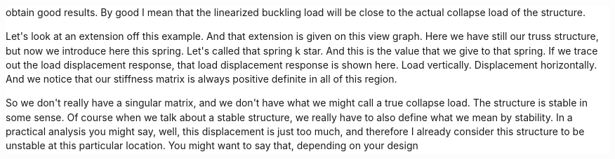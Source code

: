   <span m='650710'>obtain</span> <span m='651580'>good</span> <span m='651770'>results.</span>
  <span m='652785'>By</span> <span m='653080'>good</span> <span m='653300'>I</span>
  <span m='653350'>mean</span> <span m='653650'>that</span> <span m='653890'>the</span>
  <span m='654160'>linearized</span> <span m='654380'>buckling</span> <span m='654770'>load</span>
  <span m='655750'>will</span> <span m='655890'>be</span> <span m='656050'>close</span>
  <span m='656780'>to</span> <span m='656880'>the</span> <span m='657040'>actual</span>
  <span m='657400'>collapse</span> <span m='657830'>load</span> <span m='657870'>of</span>
  <span m='658190'>the</span> <span m='658280'>structure.</span> </p><p><span m='660120'>Let's</span>
  <span m='660380'>look</span> <span m='660600'>at</span> <span m='661020'>an</span>
  <span m='661150'>extension</span> <span m='661690'>off</span> <span m='661830'>this</span>
  <span m='662000'>example.</span> <span m='663860'>And that</span> <span m='664180'>extension</span>
  <span m='665150'>is</span> <span m='665470'>given</span> <span m='665700'>on</span>
  <span m='665810'>this</span> <span m='665980'>view</span> <span m='666200'>graph.</span>
  <span m='666510'>Here</span> <span m='666810'>we</span> <span m='666910'>have</span>
  <span m='667170'>still</span> <span m='667690'>our</span> <span m='668140'>truss</span>
  <span m='668430'>structure,</span> <span m='669850'>but</span> <span m='670030'>now</span>
  <span m='670230'>we</span> <span m='670340'>introduce</span> <span m='670880'>here</span>
  <span m='671800'>this</span> <span m='671970'>spring.</span> <span m='672780'>Let's</span>
  <span m='673000'>called</span> <span m='673280'>that</span> <span m='673520'>spring</span>
  <span m='673790'>k star.</span> <span m='674720'>And</span> <span m='674930'>this</span>
  <span m='675080'>is</span> <span m='675210'>the</span> <span m='675310'>value</span>
  <span m='675670'>that</span> <span m='675890'>we</span> <span m='675970'>give</span>
  <span m='676200'>to</span> <span m='676300'>that</span> <span m='676620'>spring.</span>
  <span m='677670'>If</span> <span m='677940'>we</span> <span m='678330'>trace</span>
  <span m='678710'>out</span> <span m='678970'>the</span> <span m='679090'>load</span>
  <span m='679260'>displacement</span> <span m='679890'>response,</span> <span m='680750'>that</span>
  <span m='680920'>load</span> <span m='681100'>displacement</span> <span m='681580'>response</span>
  <span m='682340'>is</span> <span m='682470'>shown</span> <span m='682800'>here.</span>
  <span m='683950'>Load</span> <span m='684420'>vertically.</span> <span m='684890'>Displacement</span>
  <span m='685470'>horizontally.</span> <span m='686770'>And</span> <span m='687180'>we</span>
  <span m='687330'>notice</span> <span m='687840'>that</span> <span m='688540'>our</span>
  <span m='688720'>stiffness</span> <span m='689250'>matrix</span> <span m='689680'>is</span>
  <span m='689880'>always</span> <span m='690380'>positive</span> <span m='690840'>definite</span>
  <span m='691550'>in</span> <span m='691800'>all</span> <span m='692080'>of</span>
  <span m='692200'>this</span> <span m='692390'>region.</span> </p><p><span m='693680'>So</span>
  <span m='694010'>we</span> <span m='694160'>don't</span> <span m='694650'>really</span>
  <span m='694930'>have</span> <span m='695350'>a</span> <span m='695450'>singular</span>
  <span m='695870'>matrix,</span> <span m='697750'>and</span> <span m='698170'>we</span>
  <span m='698310'>don't</span> <span m='698730'>have</span> <span m='699700'>what</span>
  <span m='699900'>we</span> <span m='699990'>might</span> <span m='700270'>call</span>
  <span m='700580'>a</span> <span m='700660'>true</span> <span m='700990'>collapse</span>
  <span m='701650'>load.</span> <span m='703700'>The</span> <span m='703820'>structure</span>
  <span m='704300'>is</span> <span m='704870'>stable</span> <span m='705450'>in</span>
  <span m='705690'>some</span> <span m='705980'>sense.</span> <span m='706660'>Of</span>
  <span m='706840'>course</span> <span m='707710'>when</span> <span m='707890'>we</span>
  <span m='708010'>talk</span> <span m='708320'>about</span> <span m='708700'>a</span>
  <span m='708790'>stable</span> <span m='709230'>structure,</span> <span m='709670'>we</span>
  <span m='709880'>really</span> <span m='710140'>have</span> <span m='710530'>to</span>
  <span m='710720'>also</span> <span m='711650'>define</span> <span m='712180'>what</span>
  <span m='712340'>we</span> <span m='712440'>mean</span> <span m='712750'>by</span>
  <span m='712920'>stability.</span> <span m='713750'>In</span> <span m='713890'>a</span>
  <span m='713950'>practical</span> <span m='714450'>analysis</span> <span m='715400'>you</span>
  <span m='715600'>might</span> <span m='715920'>say,</span> <span m='716440'>well,</span>
  <span m='716980'>this</span> <span m='717210'>displacement</span> <span m='717930'>is</span>
  <span m='718370'>just</span> <span m='719490'>too</span> <span m='719640'>much,</span>
  <span m='720480'>and</span> <span m='720680'>therefore</span> <span m='721460'>I</span>
  <span m='721640'>already</span> <span m='722030'>consider</span> <span m='722490'>this</span>
  <span m='722680'>structure</span> <span m='723070'>to</span> <span m='723200'>be</span>
  <span m='723680'>unstable</span> <span m='724670'>at</span> <span m='724890'>this</span>
  <span m='725080'>particular</span> <span m='725560'>location.</span> <span m='726920'>You</span>
  <span m='727040'>might</span> <span m='727330'>want</span> <span m='727500'>to</span>
  <span m='727600'>say</span> <span m='727880'>that,</span> <span m='728270'>depending</span>
  <span m='728730'>on</span> <span m='728860'>your</span> <span m='728980'>design</span>